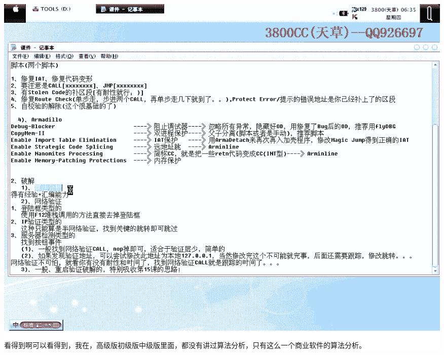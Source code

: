 ![](img/04c9e844f46d2b4e53ab770e4a240b7b_21.png)

看得到啊可以看得到，我在，高级版初级版中级版里面，都没有讲过算法分析，只有这么一个商业软件的算法分析。



